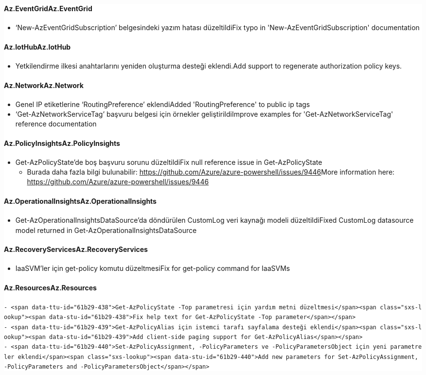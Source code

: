 #### <a name="azeventgrid"></a><span data-ttu-id="61b29-423">Az.EventGrid</span><span class="sxs-lookup"><span data-stu-id="61b29-423">Az.EventGrid</span></span>
* <span data-ttu-id="61b29-424">‘New-AzEventGridSubscription’ belgesindeki yazım hatası düzeltildi</span><span class="sxs-lookup"><span data-stu-id="61b29-424">Fix typo in 'New-AzEventGridSubscription' documentation</span></span>

#### <a name="aziothub"></a><span data-ttu-id="61b29-425">Az.IotHub</span><span class="sxs-lookup"><span data-stu-id="61b29-425">Az.IotHub</span></span>
* <span data-ttu-id="61b29-426">Yetkilendirme ilkesi anahtarlarını yeniden oluşturma desteği eklendi.</span><span class="sxs-lookup"><span data-stu-id="61b29-426">Add support to regenerate authorization policy keys.</span></span>

#### <a name="aznetwork"></a><span data-ttu-id="61b29-427">Az.Network</span><span class="sxs-lookup"><span data-stu-id="61b29-427">Az.Network</span></span>
* <span data-ttu-id="61b29-428">Genel IP etiketlerine ‘RoutingPreference’ eklendi</span><span class="sxs-lookup"><span data-stu-id="61b29-428">Added 'RoutingPreference' to public ip tags</span></span>
* <span data-ttu-id="61b29-429">‘Get-AzNetworkServiceTag’ başvuru belgesi için örnekler geliştirildi</span><span class="sxs-lookup"><span data-stu-id="61b29-429">Improve examples for 'Get-AzNetworkServiceTag' reference documentation</span></span>

#### <a name="azpolicyinsights"></a><span data-ttu-id="61b29-430">Az.PolicyInsights</span><span class="sxs-lookup"><span data-stu-id="61b29-430">Az.PolicyInsights</span></span>
* <span data-ttu-id="61b29-431">Get-AzPolicyState’de boş başvuru sorunu düzeltildi</span><span class="sxs-lookup"><span data-stu-id="61b29-431">Fix null reference issue in Get-AzPolicyState</span></span>
    - <span data-ttu-id="61b29-432">Burada daha fazla bilgi bulunabilir: https://github.com/Azure/azure-powershell/issues/9446</span><span class="sxs-lookup"><span data-stu-id="61b29-432">More information here: https://github.com/Azure/azure-powershell/issues/9446</span></span>

#### <a name="azoperationalinsights"></a><span data-ttu-id="61b29-433">Az.OperationalInsights</span><span class="sxs-lookup"><span data-stu-id="61b29-433">Az.OperationalInsights</span></span>
* <span data-ttu-id="61b29-434">Get-AzOperationalInsightsDataSource’da döndürülen CustomLog veri kaynağı modeli düzeltildi</span><span class="sxs-lookup"><span data-stu-id="61b29-434">Fixed CustomLog datasource model returned in Get-AzOperationalInsightsDataSource</span></span>

#### <a name="azrecoveryservices"></a><span data-ttu-id="61b29-435">Az.RecoveryServices</span><span class="sxs-lookup"><span data-stu-id="61b29-435">Az.RecoveryServices</span></span>
* <span data-ttu-id="61b29-436">IaaSVM’ler için get-policy komutu düzeltmesi</span><span class="sxs-lookup"><span data-stu-id="61b29-436">Fix for get-policy command for IaaSVMs</span></span>

#### <a name="azresources"></a><span data-ttu-id="61b29-437">Az.Resources</span><span class="sxs-lookup"><span data-stu-id="61b29-437">Az.Resources</span></span>
    - <span data-ttu-id="61b29-438">Get-AzPolicyState -Top parametresi için yardım metni düzeltmesi</span><span class="sxs-lookup"><span data-stu-id="61b29-438">Fix help text for Get-AzPolicyState -Top parameter</span></span>
    - <span data-ttu-id="61b29-439">Get-AzPolicyAlias için istemci tarafı sayfalama desteği eklendi</span><span class="sxs-lookup"><span data-stu-id="61b29-439">Add client-side paging support for Get-AzPolicyAlias</span></span>
    - <span data-ttu-id="61b29-440">Set-AzPolicyAssignment, -PolicyParameters ve -PolicyParametersObject için yeni parametreler eklendi</span><span class="sxs-lookup"><span data-stu-id="61b29-440">Add new parameters for Set-AzPolicyAssignment, -PolicyParameters and -PolicyParametersObject</span></span>
